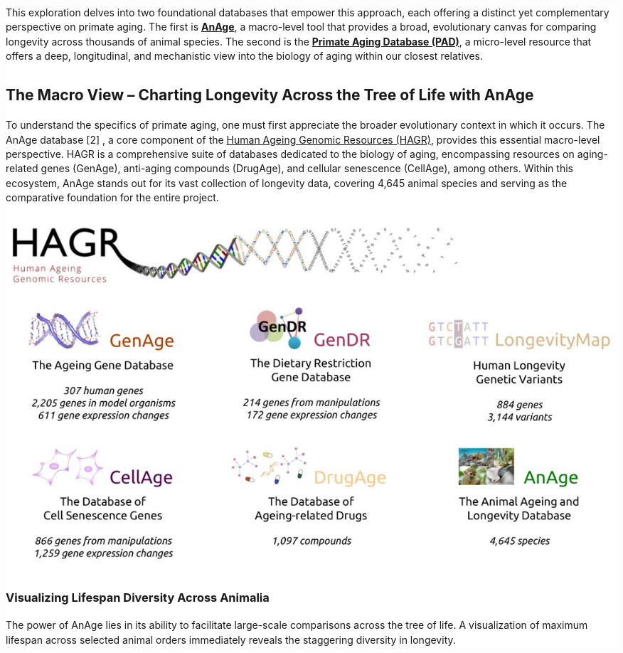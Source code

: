 This exploration delves into two foundational databases that empower this approach, each offering a distinct yet complementary perspective on primate aging. The first is [**AnAge**](https://genomics.senescence.info/species/index.html), a macro-level tool that provides a broad, evolutionary canvas for comparing longevity across thousands of animal species. The second is the [**Primate Aging Database (PAD)**](https://primatedatabase.org/), a micro-level resource that offers a deep, longitudinal, and mechanistic view into the biology of aging within our closest relatives.

## The Macro View – Charting Longevity Across the Tree of Life with AnAge

To understand the specifics of primate aging, one must first appreciate the broader evolutionary context in which it occurs. The AnAge database [2] , a core component of the [Human Ageing Genomic Resources (HAGR)](https://genomics.senescence.info/), provides this essential macro-level perspective. HAGR is a comprehensive suite of databases dedicated to the biology of aging, encompassing resources on aging-related genes (GenAge), anti-aging compounds (DrugAge), and cellular senescence (CellAge), among others. Within this ecosystem, AnAge stands out for its vast collection of longevity data, covering 4,645 animal species and serving as the comparative foundation for the entire project.

![HAGR.jpg](../../images/2025-08-17-primate-aging-database/4c74e88346d79766673c39f3585ce19613a16d38.jpg)

### Visualizing Lifespan Diversity Across Animalia

The power of AnAge lies in its ability to facilitate large-scale comparisons across the tree of life. A visualization of maximum lifespan across selected animal orders immediately reveals the staggering diversity in longevity.
